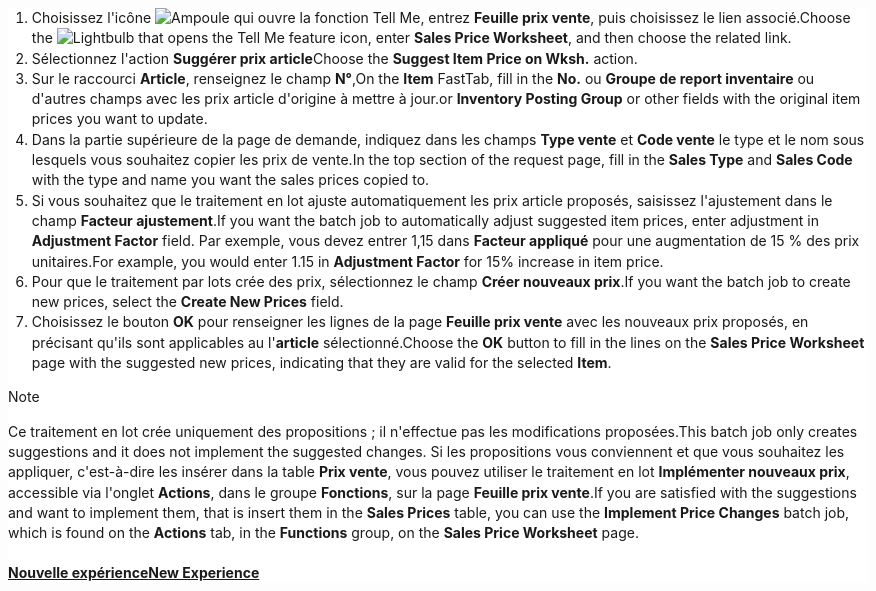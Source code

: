 1. <span data-ttu-id="32403-248">Choisissez l'icône ![Ampoule qui ouvre la fonction Tell Me](media/ui-search/search_small.png "Dites-moi ce que vous voulez faire"), entrez **Feuille prix vente**, puis choisissez le lien associé.</span><span class="sxs-lookup"><span data-stu-id="32403-248">Choose the ![Lightbulb that opens the Tell Me feature](media/ui-search/search_small.png "Tell me what you want to do") icon, enter **Sales Price Worksheet**, and then choose the related link.</span></span>  
2. <span data-ttu-id="32403-249">Sélectionnez l'action **Suggérer prix article**</span><span class="sxs-lookup"><span data-stu-id="32403-249">Choose the **Suggest Item Price on Wksh.**</span></span> <span data-ttu-id="32403-250"> </span><span class="sxs-lookup"><span data-stu-id="32403-250">action.</span></span>  
3. <span data-ttu-id="32403-251">Sur le raccourci **Article**, renseignez le champ **N°**,</span><span class="sxs-lookup"><span data-stu-id="32403-251">On the **Item** FastTab, fill in the **No.**</span></span> <span data-ttu-id="32403-252">ou **Groupe de report inventaire** ou d'autres champs avec les prix article d'origine à mettre à jour.</span><span class="sxs-lookup"><span data-stu-id="32403-252">or **Inventory Posting Group** or other fields with the original item prices you want to update.</span></span>  
4. <span data-ttu-id="32403-253">Dans la partie supérieure de la page de demande, indiquez dans les champs **Type vente** et **Code vente** le type et le nom sous lesquels vous souhaitez copier les prix de vente.</span><span class="sxs-lookup"><span data-stu-id="32403-253">In the top section of the request page, fill in the **Sales Type** and **Sales Code** with the type and name you want the sales prices copied to.</span></span>
5. <span data-ttu-id="32403-254">Si vous souhaitez que le traitement en lot ajuste automatiquement les prix article proposés, saisissez l'ajustement dans le champ **Facteur ajustement**.</span><span class="sxs-lookup"><span data-stu-id="32403-254">If you want the batch job to automatically adjust suggested item prices, enter adjustment in **Adjustment Factor** field.</span></span> <span data-ttu-id="32403-255">Par exemple, vous devez entrer 1,15 dans **Facteur appliqué** pour une augmentation de 15 % des prix unitaires.</span><span class="sxs-lookup"><span data-stu-id="32403-255">For example, you would enter 1.15 in **Adjustment Factor** for 15% increase in item price.</span></span>  
6. <span data-ttu-id="32403-256">Pour que le traitement par lots crée des prix, sélectionnez le champ **Créer nouveaux prix**.</span><span class="sxs-lookup"><span data-stu-id="32403-256">If you want the batch job to create new prices, select the **Create New Prices** field.</span></span>  
7. <span data-ttu-id="32403-257">Choisissez le bouton **OK** pour renseigner les lignes de la page **Feuille prix vente** avec les nouveaux prix proposés, en précisant qu'ils sont applicables au l'**article** sélectionné.</span><span class="sxs-lookup"><span data-stu-id="32403-257">Choose the **OK** button to fill in the lines on the **Sales Price Worksheet** page with the suggested new prices, indicating that they are valid for the selected **Item**.</span></span>  

> [!NOTE]
> <span data-ttu-id="32403-258">Ce traitement en lot crée uniquement des propositions ; il n'effectue pas les modifications proposées.</span><span class="sxs-lookup"><span data-stu-id="32403-258">This batch job only creates suggestions and it does not implement the suggested changes.</span></span> <span data-ttu-id="32403-259">Si les propositions vous conviennent et que vous souhaitez les appliquer, c'est-à-dire les insérer dans la table **Prix vente**, vous pouvez utiliser le traitement en lot **Implémenter nouveaux prix**, accessible via l'onglet **Actions**, dans le groupe **Fonctions**, sur la page **Feuille prix vente**.</span><span class="sxs-lookup"><span data-stu-id="32403-259">If you are satisfied with the suggestions and want to implement them, that is insert them in the **Sales Prices** table, you can use the **Implement Price Changes** batch job, which is found on the **Actions** tab, in the **Functions** group, on the **Sales Price Worksheet** page.</span></span>

#### <a name="new-experience"></a>[<span data-ttu-id="32403-260">Nouvelle expérience</span><span class="sxs-lookup"><span data-stu-id="32403-260">New Experience</span></span>](#tab/new-experience/)
